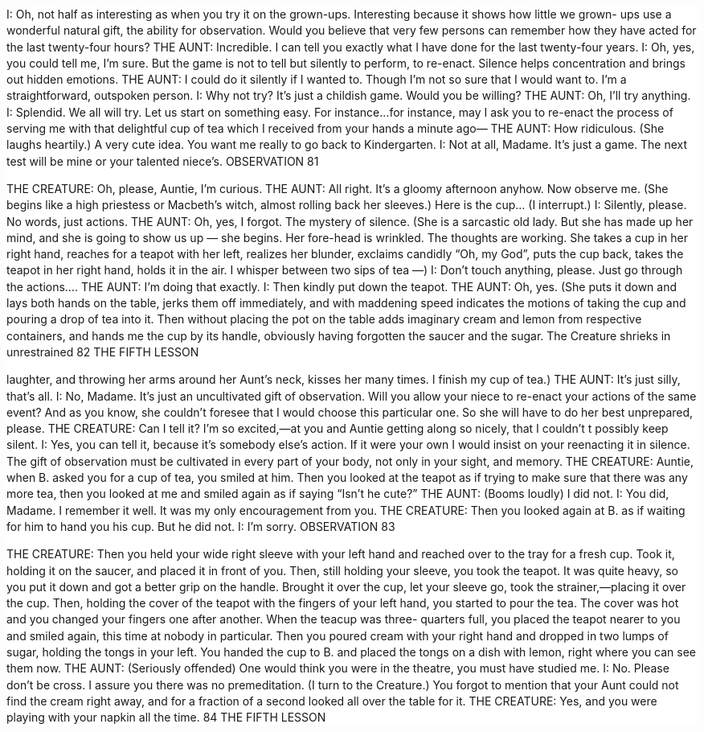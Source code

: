 I: Oh, not half as interesting as when you try   it   on   the   grown-ups.   Interesting because it shows how little we grown- ups   use   a   wonderful   natural   gift,   the ability for observation. Would you believe that very few persons can remember how they have acted for the last twenty-four hours? THE   AUNT:   Incredible.   I   can   tell   you exactly   what   I   have   done   for   the   last twenty-four years. I: Oh, yes, you could   tell   me, I’m sure. But the   game   is   not   to   tell   but   silently   to perform,   to   re-enact.   Silence   helps concentration   and   brings   out   hidden emotions. THE AUNT: I could do it silently if I wanted to. Though I’m not so sure that I would want   to.   I’m   a   straightforward, outspoken person. I: Why not try? It’s just a childish game. Would you be willing? THE AUNT: Oh, I’ll try anything. I: Splendid. We all will try. Let us start on something   easy.   For   instance…for instance, may I ask you to re-enact the process   of   serving   me   with   that delightful   cup   of   tea   which   I   received from your hands a minute ago— THE   AUNT:   How   ridiculous.   (She laughs heartily.)   A very cute idea. You want me really to go back to Kindergarten. I: Not at all, Madame. It’s just a game. The next test will be mine or your talented niece’s. OBSERVATION 81

THE CREATURE: Oh, please, Auntie, I’m curious. THE   AUNT:   All   right.   It’s   a   gloomy afternoon anyhow. Now observe me.   (She begins like a high priestess or   Macbeth’s witch, almost rolling back her sleeves.)  Here is the cup…   (I interrupt.)  I: Silently, please. No words, just actions. THE AUNT: Oh, yes, I forgot. The mystery of silence.   (She is a sarcastic old lady. But she has made up her   mind, and she is going   to   show   us   up — she   begins.   Her fore-head is wrinkled. The thoughts are working.   She   takes   a   cup   in   her   right hand, reaches for a teapot with her left, realizes   her blunder, exclaims candidly “Oh, my God”, puts the cup   back, takes the teapot in her right hand, holds it in the air. I   whisper between two sips of tea —)  I:   Don’t   touch   anything,   please.   Just   go through the actions…. THE AUNT: I’m doing that exactly. I: Then kindly put down the teapot. THE AUNT: Oh, yes.   (She puts it down and lays both   hands on the table, jerks them off   immediately,   and   with   maddening speed indicates the motions of taking the cup and   pouring a drop of tea into it. Then without placing the pot   on the table adds imaginary   cream   and   lemon   from respective containers, and hands me the cup   by   its   handle,   obviously   having forgotten the saucer and the sugar. The Creature   shrieks   in   unrestrained  82 THE FIFTH LESSON

laughter, and throwing her   arms around her Aunt’s neck, kisses her many times. I finish   my cup of tea.)  THE AUNT: It’s just silly, that’s all. I: No, Madame. It’s just an uncultivated gift of observation. Will you allow your niece   to   re-enact   your   actions   of   the same   event?   And   as   you   know,   she couldn’t foresee that I would choose this particular one. So she will have to do her best unprepared, please. THE   CREATURE:   Can   I   tell   it?   I’m   so excited,—at you and Auntie getting along so nicely, that I couldn’t t possibly keep silent. I:   Yes,   you   can   tell   it,   because   it’s somebody else’s action. If it were your own I would insist on your reenacting it in silence. The gift of observation must be cultivated in every part of your body, not only in your sight, and memory. THE CREATURE: Auntie, when B. asked you for a cup of tea, you smiled at him. Then you looked at the teapot as if trying to make sure that there was any more tea, then you looked at me and smiled again as if saying “Isn’t he cute?” THE AUNT:   (Booms loudly)   I did not. I: You did, Madame. I remember it well. It was my only encouragement from you. THE CREATURE: Then you looked again at B. as if waiting for him to hand you his cup. But he did not. I: I’m sorry. OBSERVATION 83

THE CREATURE: Then you held your wide right sleeve   with   your   left   hand   and reached over to the tray for a fresh cup. Took it, holding it on the saucer, and placed   it   in   front   of   you.   Then,   still holding your sleeve, you took the teapot. It was quite heavy, so you put it down and   got   a   better   grip   on   the   handle. Brought it over the cup, let your sleeve go, took the strainer,—placing it over the cup. Then, holding the cover of the teapot with the fingers of your left hand, you started to pour the tea. The cover was hot and you changed your fingers one after another.   When   the   teacup   was   three- quarters   full,   you   placed   the   teapot nearer to you and smiled again, this time at nobody in particular. Then you poured cream with your right hand and dropped in two lumps of sugar, holding the tongs in your left. You handed the cup to B. and   placed   the   tongs   on   a   dish   with lemon,   right   where   you   can   see   them now. THE AUNT:   (Seriously offended)   One would think you were in the theatre, you must have studied me. I: No. Please don’t be cross. I assure you there was no premeditation.   (I turn to the Creature.)   You   forgot   to   mention   that your Aunt could not find the cream right away,   and   for   a   fraction   of   a   second looked all over the table for it. THE   CREATURE:   Yes,   and   you   were playing with your napkin all the time. 84 THE FIFTH LESSON
